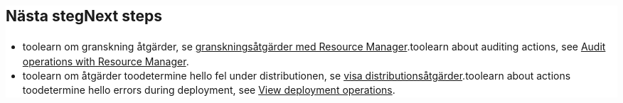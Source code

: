 
## <a name="next-steps"></a><span data-ttu-id="6f934-289">Nästa steg</span><span class="sxs-lookup"><span data-stu-id="6f934-289">Next steps</span></span>
* <span data-ttu-id="6f934-290">toolearn om granskning åtgärder, se [granskningsåtgärder med Resource Manager](resource-group-audit.md).</span><span class="sxs-lookup"><span data-stu-id="6f934-290">toolearn about auditing actions, see [Audit operations with Resource Manager](resource-group-audit.md).</span></span>
* <span data-ttu-id="6f934-291">toolearn om åtgärder toodetermine hello fel under distributionen, se [visa distributionsåtgärder](resource-manager-deployment-operations.md).</span><span class="sxs-lookup"><span data-stu-id="6f934-291">toolearn about actions toodetermine hello errors during deployment, see [View deployment operations](resource-manager-deployment-operations.md).</span></span>
